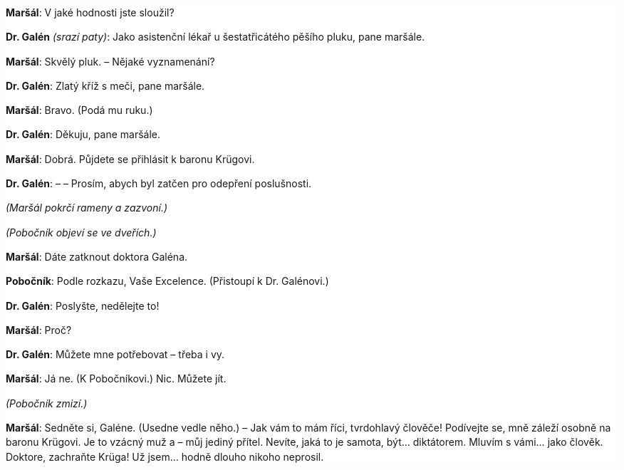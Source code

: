 **Maršál**: V jaké hodnosti jste sloužil?

**Dr.
Galén** _(srazí paty)_: Jako asistenční lékař u šestatřicátého pěšího pluku, pane maršále.

**Maršál**: Skvělý pluk.
– Nějaké vyznamenání?

**Dr.
Galén**: Zlatý kříž s meči, pane maršále.

**Maršál**: Bravo.
(Podá mu ruku.)

**Dr.
Galén**: Děkuju, pane maršále.

**Maršál**: Dobrá.
Půjdete se přihlásit k baronu Krügovi.

**Dr.
Galén**: – – Prosím, abych byl zatčen pro odepření poslušnosti.

_(Maršál pokrčí rameny a zazvoní.)_

_(Pobočník objeví se ve dveřích.)_

**Maršál**: Dáte zatknout doktora Galéna.

**Pobočník**: Podle rozkazu, Vaše Excelence.
(Přistoupí k Dr.
Galénovi.)

**Dr.
Galén**: Poslyšte, nedělejte to!

**Maršál**: Proč?

**Dr.
Galén**: Můžete mne potřebovat – třeba i vy.

**Maršál**: Já ne.
(K Pobočníkovi.) Nic.
Můžete jít.

_(Pobočník zmizí.)_

**Maršál**: Sedněte si, Galéne.
(Usedne vedle něho.) – Jak vám to mám říci, tvrdohlavý člověče!
Podívejte se, mně záleží osobně na baronu Krügovi.
Je to vzácný muž a – můj jediný přítel.
Nevíte, jaká to je samota, být…
diktátorem.
Mluvím s vámi…
jako člověk.
Doktore, zachraňte Krüga!
Už jsem…
hodně dlouho nikoho neprosil.
